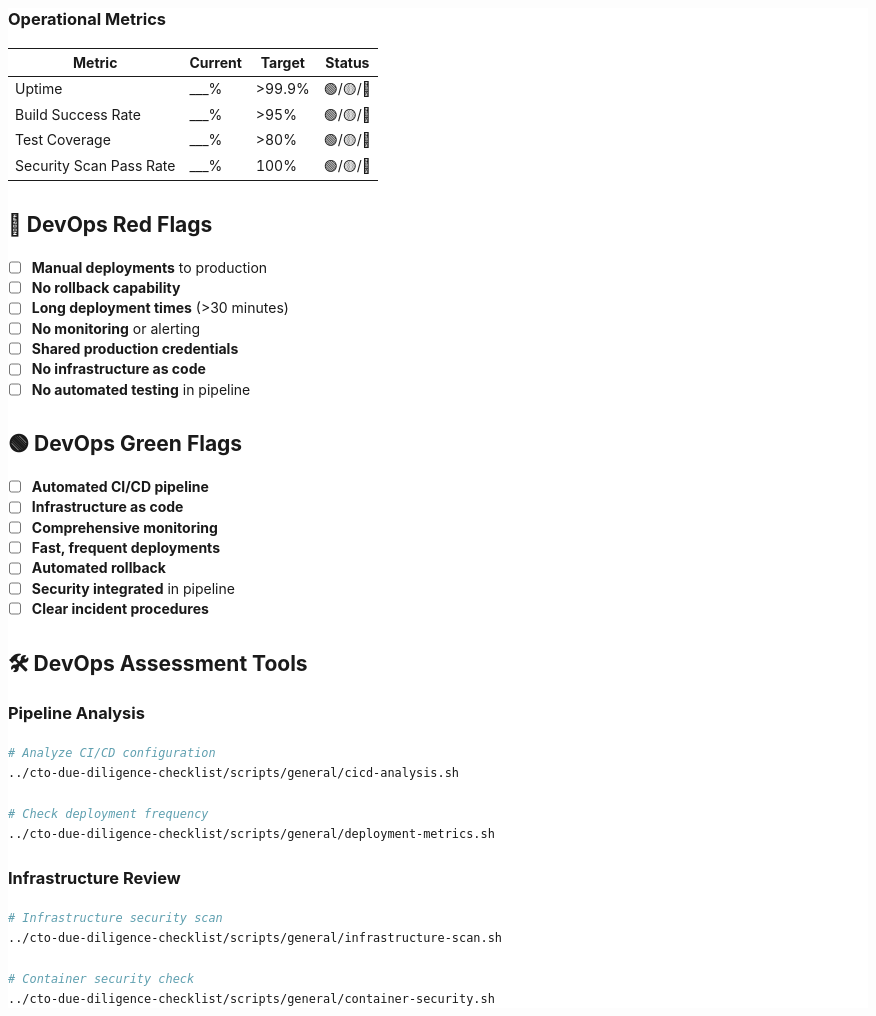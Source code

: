 ### Operational Metrics
| Metric | Current | Target | Status |
|--------|---------|--------|--------|
| Uptime | ___% | >99.9% | 🟢/🟡/🔴 |
| Build Success Rate | ___% | >95% | 🟢/🟡/🔴 |
| Test Coverage | ___% | >80% | 🟢/🟡/🔴 |
| Security Scan Pass Rate | ___% | 100% | 🟢/🟡/🔴 |

## 🚩 DevOps Red Flags

- [ ] **Manual deployments** to production
- [ ] **No rollback capability**
- [ ] **Long deployment times** (>30 minutes)
- [ ] **No monitoring** or alerting
- [ ] **Shared production credentials**
- [ ] **No infrastructure as code**
- [ ] **No automated testing** in pipeline

## 🟢 DevOps Green Flags

- [ ] **Automated CI/CD pipeline**
- [ ] **Infrastructure as code**
- [ ] **Comprehensive monitoring**
- [ ] **Fast, frequent deployments**
- [ ] **Automated rollback**
- [ ] **Security integrated** in pipeline
- [ ] **Clear incident procedures**

## 🛠️ DevOps Assessment Tools

### Pipeline Analysis
```bash
# Analyze CI/CD configuration
../cto-due-diligence-checklist/scripts/general/cicd-analysis.sh

# Check deployment frequency
../cto-due-diligence-checklist/scripts/general/deployment-metrics.sh
```

### Infrastructure Review
```bash
# Infrastructure security scan
../cto-due-diligence-checklist/scripts/general/infrastructure-scan.sh

# Container security check
../cto-due-diligence-checklist/scripts/general/container-security.sh
```
